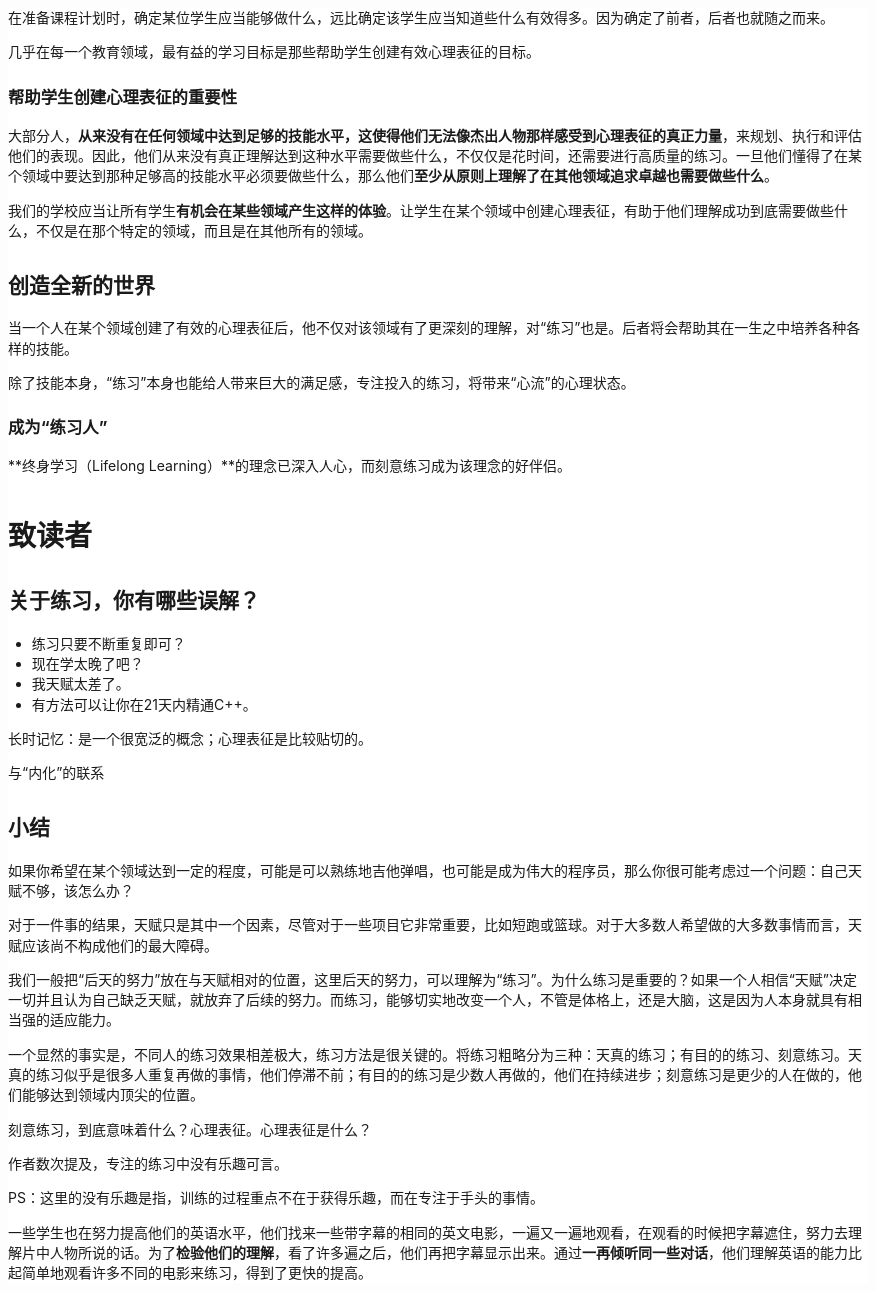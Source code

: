在准备课程计划时，确定某位学生应当能够做什么，远比确定该学生应当知道些什么有效得多。因为确定了前者，后者也就随之而来。

几乎在每一个教育领域，最有益的学习目标是那些帮助学生创建有效心理表征的目标。

### 帮助学生创建心理表征的重要性

大部分人，**从来没有在任何领域中达到足够的技能水平，这使得他们无法像杰出人物那样感受到心理表征的真正力量**，来规划、执行和评估他们的表现。因此，他们从来没有真正理解达到这种水平需要做些什么，不仅仅是花时间，还需要进行高质量的练习。一旦他们懂得了在某个领域中要达到那种足够高的技能水平必须要做些什么，那么他们**至少从原则上理解了在其他领域追求卓越也需要做些什么**。

我们的学校应当让所有学生**有机会在某些领域产生这样的体验**。让学生在某个领域中创建心理表征，有助于他们理解成功到底需要做些什么，不仅是在那个特定的领域，而且是在其他所有的领域。

## 创造全新的世界

当一个人在某个领域创建了有效的心理表征后，他不仅对该领域有了更深刻的理解，对“练习”也是。后者将会帮助其在一生之中培养各种各样的技能。

除了技能本身，“练习”本身也能给人带来巨大的满足感，专注投入的练习，将带来“心流”的心理状态。

### 成为“练习人”

**终身学习（Lifelong Learning）**的理念已深入人心，而刻意练习成为该理念的好伴侣。

# 致读者

## 关于练习，你有哪些误解？

* 练习只要不断重复即可？
* 现在学太晚了吧？
* 我天赋太差了。
* 有方法可以让你在21天内精通C++。

长时记忆：是一个很宽泛的概念；心理表征是比较贴切的。

与“内化”的联系

## 小结

如果你希望在某个领域达到一定的程度，可能是可以熟练地吉他弹唱，也可能是成为伟大的程序员，那么你很可能考虑过一个问题：自己天赋不够，该怎么办？

对于一件事的结果，天赋只是其中一个因素，尽管对于一些项目它非常重要，比如短跑或篮球。对于大多数人希望做的大多数事情而言，天赋应该尚不构成他们的最大障碍。

我们一般把“后天的努力”放在与天赋相对的位置，这里后天的努力，可以理解为“练习”。为什么练习是重要的？如果一个人相信“天赋”决定一切并且认为自己缺乏天赋，就放弃了后续的努力。而练习，能够切实地改变一个人，不管是体格上，还是大脑，这是因为人本身就具有相当强的适应能力。

一个显然的事实是，不同人的练习效果相差极大，练习方法是很关键的。将练习粗略分为三种：天真的练习；有目的的练习、刻意练习。天真的练习似乎是很多人重复再做的事情，他们停滞不前；有目的的练习是少数人再做的，他们在持续进步；刻意练习是更少的人在做的，他们能够达到领域内顶尖的位置。

刻意练习，到底意味着什么？心理表征。心理表征是什么？

作者数次提及，专注的练习中没有乐趣可言。

PS：这里的没有乐趣是指，训练的过程重点不在于获得乐趣，而在专注于手头的事情。

一些学生也在努力提高他们的英语水平，他们找来一些带字幕的相同的英文电影，一遍又一遍地观看，在观看的时候把字幕遮住，努力去理解片中人物所说的话。为了**检验他们的理解**，看了许多遍之后，他们再把字幕显示出来。通过**一再倾听同一些对话**，他们理解英语的能力比起简单地观看许多不同的电影来练习，得到了更快的提高。

